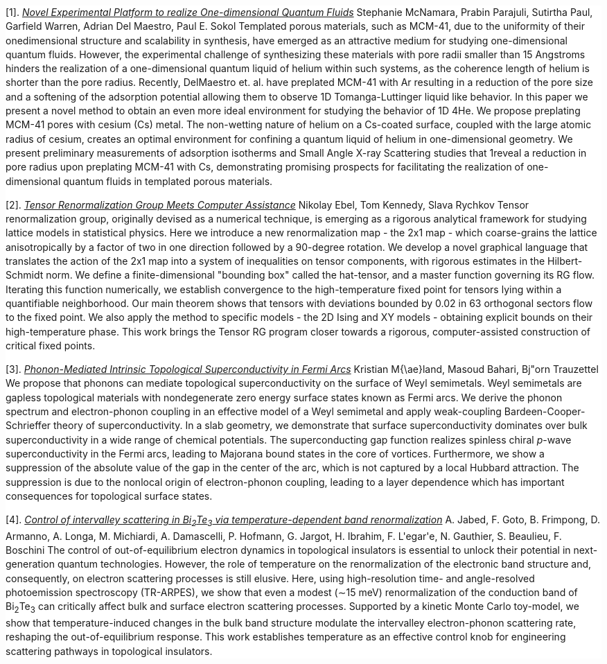 [1]. [*Novel Experimental Platform to realize One-dimensional Quantum Fluids*](https://arxiv.org/abs/2506.03200 "Novel Experimental Platform to realize One-dimensional Quantum Fluids")
Stephanie McNamara, Prabin Parajuli, Sutirtha Paul, Garfield Warren, Adrian Del Maestro, Paul E. Sokol
Templated porous materials, such as MCM-41, due to the uniformity of their onedimensional structure and scalability in synthesis, have emerged as an attractive medium for studying one-dimensional quantum fluids. However, the experimental challenge of synthesizing these materials with pore radii smaller than 15 Angstroms hinders the realization of a one-dimensional quantum liquid of helium within such systems, as the coherence length of helium is shorter than the pore radius. Recently, DelMaestro et. al. have preplated MCM-41 with Ar resulting in a reduction of the pore size and a softening of the adsorption potential allowing them to observe 1D Tomanga-Luttinger liquid like behavior. In this paper we present a novel method to obtain an even more ideal environment for studying the behavior of 1D 4He. We propose preplating MCM-41 pores with cesium (Cs) metal. The non-wetting nature of helium on a Cs-coated surface, coupled with the large atomic radius of cesium, creates an optimal environment for confining a quantum liquid of helium in one-dimensional geometry. We present preliminary measurements of adsorption isotherms and Small Angle X-ray Scattering studies that 1reveal a reduction in pore radius upon preplating MCM-41 with Cs, demonstrating promising prospects for facilitating the realization of one-dimensional quantum fluids in templated porous materials.

[2]. [*Tensor Renormalization Group Meets Computer Assistance*](https://arxiv.org/abs/2506.03247 "Tensor Renormalization Group Meets Computer Assistance")
Nikolay Ebel, Tom Kennedy, Slava Rychkov
Tensor renormalization group, originally devised as a numerical technique, is emerging as a rigorous analytical framework for studying lattice models in statistical physics. Here we introduce a new renormalization map - the 2x1 map - which coarse-grains the lattice anisotropically by a factor of two in one direction followed by a 90-degree rotation. We develop a novel graphical language that translates the action of the 2x1 map into a system of inequalities on tensor components, with rigorous estimates in the Hilbert-Schmidt norm. We define a finite-dimensional "bounding box" called the hat-tensor, and a master function governing its RG flow. Iterating this function numerically, we establish convergence to the high-temperature fixed point for tensors lying within a quantifiable neighborhood. Our main theorem shows that tensors with deviations bounded by 0.02 in 63 orthogonal sectors flow to the fixed point. We also apply the method to specific models - the 2D Ising and XY models - obtaining explicit bounds on their high-temperature phase. This work brings the Tensor RG program closer towards a rigorous, computer-assisted construction of critical fixed points.

[3]. [*Phonon-Mediated Intrinsic Topological Superconductivity in Fermi Arcs*](https://arxiv.org/abs/2506.03250 "Phonon-Mediated Intrinsic Topological Superconductivity in Fermi Arcs")
Kristian M{\ae}land, Masoud Bahari, Bj\"orn Trauzettel
We propose that phonons can mediate topological superconductivity on the surface of Weyl semimetals. Weyl semimetals are gapless topological materials with nondegenerate zero energy surface states known as Fermi arcs. We derive the phonon spectrum and electron-phonon coupling in an effective model of a Weyl semimetal and apply weak-coupling Bardeen-Cooper-Schrieffer theory of superconductivity. In a slab geometry, we demonstrate that surface superconductivity dominates over bulk superconductivity in a wide range of chemical potentials. The superconducting gap function realizes spinless chiral $p$-wave superconductivity in the Fermi arcs, leading to Majorana bound states in the core of vortices. Furthermore, we show a suppression of the absolute value of the gap in the center of the arc, which is not captured by a local Hubbard attraction. The suppression is due to the nonlocal origin of electron-phonon coupling, leading to a layer dependence which has important consequences for topological surface states.

[4]. [*Control of intervalley scattering in Bi$_2$Te$_3$ via temperature-dependent band renormalization*](https://arxiv.org/abs/2506.03251 "Control of intervalley scattering in Bi$_2$Te$_3$ via temperature-dependent band renormalization")
A. Jabed, F. Goto, B. Frimpong, D. Armanno, A. Longa, M. Michiardi, A. Damascelli, P. Hofmann, G. Jargot, H. Ibrahim, F. L\'egar\'e, N. Gauthier, S. Beaulieu, F. Boschini
The control of out-of-equilibrium electron dynamics in topological insulators is essential to unlock their potential in next-generation quantum technologies. However, the role of temperature on the renormalization of the electronic band structure and, consequently, on electron scattering processes is still elusive. Here, using high-resolution time- and angle-resolved photoemission spectroscopy (TR-ARPES), we show that even a modest ($\sim$15 meV) renormalization of the conduction band of Bi$_2$Te$_3$ can critically affect bulk and surface electron scattering processes. Supported by a kinetic Monte Carlo toy-model, we show that temperature-induced changes in the bulk band structure modulate the intervalley electron-phonon scattering rate, reshaping the out-of-equilibrium response. This work establishes temperature as an effective control knob for engineering scattering pathways in topological insulators.